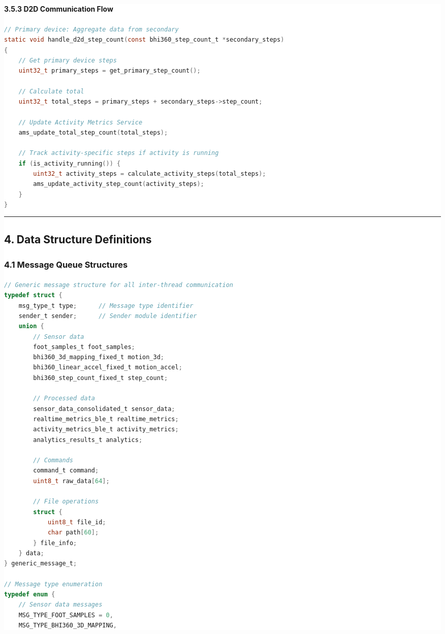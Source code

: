 #### 3.5.3 D2D Communication Flow

```c
// Primary device: Aggregate data from secondary
static void handle_d2d_step_count(const bhi360_step_count_t *secondary_steps)
{
    // Get primary device steps
    uint32_t primary_steps = get_primary_step_count();
    
    // Calculate total
    uint32_t total_steps = primary_steps + secondary_steps->step_count;
    
    // Update Activity Metrics Service
    ams_update_total_step_count(total_steps);
    
    // Track activity-specific steps if activity is running
    if (is_activity_running()) {
        uint32_t activity_steps = calculate_activity_steps(total_steps);
        ams_update_activity_step_count(activity_steps);
    }
}
```

---

## 4. Data Structure Definitions

### 4.1 Message Queue Structures

```c
// Generic message structure for all inter-thread communication
typedef struct {
    msg_type_t type;      // Message type identifier
    sender_t sender;      // Sender module identifier
    union {
        // Sensor data
        foot_samples_t foot_samples;
        bhi360_3d_mapping_fixed_t motion_3d;
        bhi360_linear_accel_fixed_t motion_accel;
        bhi360_step_count_fixed_t step_count;
        
        // Processed data
        sensor_data_consolidated_t sensor_data;
        realtime_metrics_ble_t realtime_metrics;
        activity_metrics_ble_t activity_metrics;
        analytics_results_t analytics;
        
        // Commands
        command_t command;
        uint8_t raw_data[64];
        
        // File operations
        struct {
            uint8_t file_id;
            char path[60];
        } file_info;
    } data;
} generic_message_t;

// Message type enumeration
typedef enum {
    // Sensor data messages
    MSG_TYPE_FOOT_SAMPLES = 0,
    MSG_TYPE_BHI360_3D_MAPPING,
```